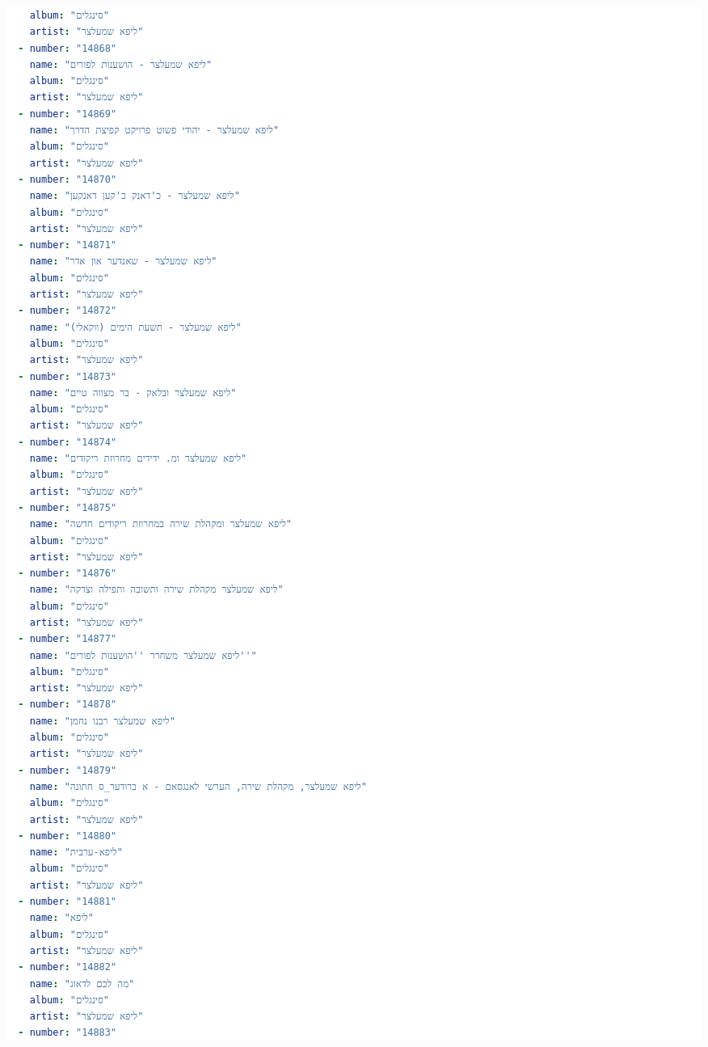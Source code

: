 ```yaml
    album: "סינגלים"
    artist: "ליפא שמעלצר"
  - number: "14868"
    name: "ליפא שמעלצר - הושענות לפורים"
    album: "סינגלים"
    artist: "ליפא שמעלצר"
  - number: "14869"
    name: "ליפא שמעלצר - יהודי פשוט פרויקט קפיצת הדרך"
    album: "סינגלים"
    artist: "ליפא שמעלצר"
  - number: "14870"
    name: "ליפא שמעלצר - כ'דאנק כ'קען דאנקען"
    album: "סינגלים"
    artist: "ליפא שמעלצר"
  - number: "14871"
    name: "ליפא שמעלצר - שאנדער און אדר"
    album: "סינגלים"
    artist: "ליפא שמעלצר"
  - number: "14872"
    name: "ליפא שמעלצר - תשעת הימים (ווקאלי)"
    album: "סינגלים"
    artist: "ליפא שמעלצר"
  - number: "14873"
    name: "ליפא שמעלצר ובלאק - בר מצווה טיים"
    album: "סינגלים"
    artist: "ליפא שמעלצר"
  - number: "14874"
    name: "ליפא שמעלצר ומ. ידידים מחרוזת ריקודים"
    album: "סינגלים"
    artist: "ליפא שמעלצר"
  - number: "14875"
    name: "ליפא שמעלצר ומקהלת שירה במחרוזת ריקודים חדשה"
    album: "סינגלים"
    artist: "ליפא שמעלצר"
  - number: "14876"
    name: "ליפא שמעלצר מקהלת שירה ותשובה ותפילה וצדקה"
    album: "סינגלים"
    artist: "ליפא שמעלצר"
  - number: "14877"
    name: "ליפא שמעלצר משחרר ''הושענות לפורים''"
    album: "סינגלים"
    artist: "ליפא שמעלצר"
  - number: "14878"
    name: "ליפא שמעלצר רבנו נחמן"
    album: "סינגלים"
    artist: "ליפא שמעלצר"
  - number: "14879"
    name: "ליפא שמעלצר, מקהלת שירה, הערשי לאנגסאם - א ברודער_ס חתונה"
    album: "סינגלים"
    artist: "ליפא שמעלצר"
  - number: "14880"
    name: "ליפא-ערבית"
    album: "סינגלים"
    artist: "ליפא שמעלצר"
  - number: "14881"
    name: "ליפא"
    album: "סינגלים"
    artist: "ליפא שמעלצר"
  - number: "14882"
    name: "מה לכם לדאוג"
    album: "סינגלים"
    artist: "ליפא שמעלצר"
  - number: "14883"
```